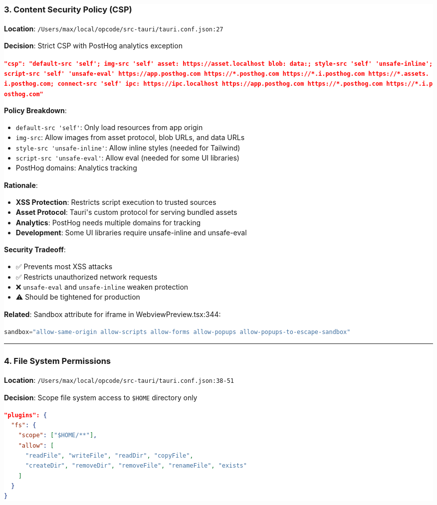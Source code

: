 
### 3. Content Security Policy (CSP)

**Location**: `/Users/max/local/opcode/src-tauri/tauri.conf.json:27`

**Decision**: Strict CSP with PostHog analytics exception

```json
"csp": "default-src 'self'; img-src 'self' asset: https://asset.localhost blob: data:; style-src 'self' 'unsafe-inline'; script-src 'self' 'unsafe-eval' https://app.posthog.com https://*.posthog.com https://*.i.posthog.com https://*.assets.i.posthog.com; connect-src 'self' ipc: https://ipc.localhost https://app.posthog.com https://*.posthog.com https://*.i.posthog.com"
```

**Policy Breakdown**:
- `default-src 'self'`: Only load resources from app origin
- `img-src`: Allow images from asset protocol, blob URLs, and data URLs
- `style-src 'unsafe-inline'`: Allow inline styles (needed for Tailwind)
- `script-src 'unsafe-eval'`: Allow eval (needed for some UI libraries)
- PostHog domains: Analytics tracking

**Rationale**:
- **XSS Protection**: Restricts script execution to trusted sources
- **Asset Protocol**: Tauri's custom protocol for serving bundled assets
- **Analytics**: PostHog needs multiple domains for tracking
- **Development**: Some UI libraries require unsafe-inline and unsafe-eval

**Security Tradeoff**:
- ✅ Prevents most XSS attacks
- ✅ Restricts unauthorized network requests
- ❌ `unsafe-eval` and `unsafe-inline` weaken protection
- ⚠️ Should be tightened for production

**Related**: Sandbox attribute for iframe in WebviewPreview.tsx:344:
```typescript
sandbox="allow-same-origin allow-scripts allow-forms allow-popups allow-popups-to-escape-sandbox"
```

---

### 4. File System Permissions

**Location**: `/Users/max/local/opcode/src-tauri/tauri.conf.json:38-51`

**Decision**: Scope file system access to `$HOME` directory only

```json
"plugins": {
  "fs": {
    "scope": ["$HOME/**"],
    "allow": [
      "readFile", "writeFile", "readDir", "copyFile",
      "createDir", "removeDir", "removeFile", "renameFile", "exists"
    ]
  }
}
```
